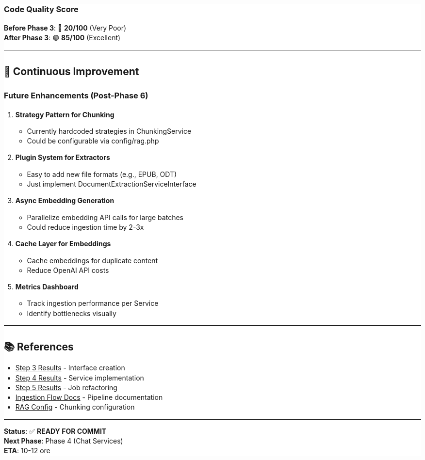 ### Code Quality Score

**Before Phase 3**: 🔴 **20/100** (Very Poor)  
**After Phase 3**: 🟢 **85/100** (Excellent)  

---

## 🔄 Continuous Improvement

### Future Enhancements (Post-Phase 6)

1. **Strategy Pattern for Chunking**
   - Currently hardcoded strategies in ChunkingService
   - Could be configurable via config/rag.php
   
2. **Plugin System for Extractors**
   - Easy to add new file formats (e.g., EPUB, ODT)
   - Just implement DocumentExtractionServiceInterface
   
3. **Async Embedding Generation**
   - Parallelize embedding API calls for large batches
   - Could reduce ingestion time by 2-3x
   
4. **Cache Layer for Embeddings**
   - Cache embeddings for duplicate content
   - Reduce OpenAI API costs
   
5. **Metrics Dashboard**
   - Track ingestion performance per Service
   - Identify bottlenecks visually

---

## 📚 References

- [Step 3 Results](.artiforge/step3-results.md) - Interface creation
- [Step 4 Results](.artiforge/step4-results.md) - Service implementation
- [Step 5 Results](.artiforge/step5-results.md) - Job refactoring
- [Ingestion Flow Docs](../documents/02-INGESTION-FLOW.md) - Pipeline documentation
- [RAG Config](../backend/config/rag.php) - Chunking configuration

---

**Status**: ✅ **READY FOR COMMIT**  
**Next Phase**: Phase 4 (Chat Services)  
**ETA**: 10-12 ore


